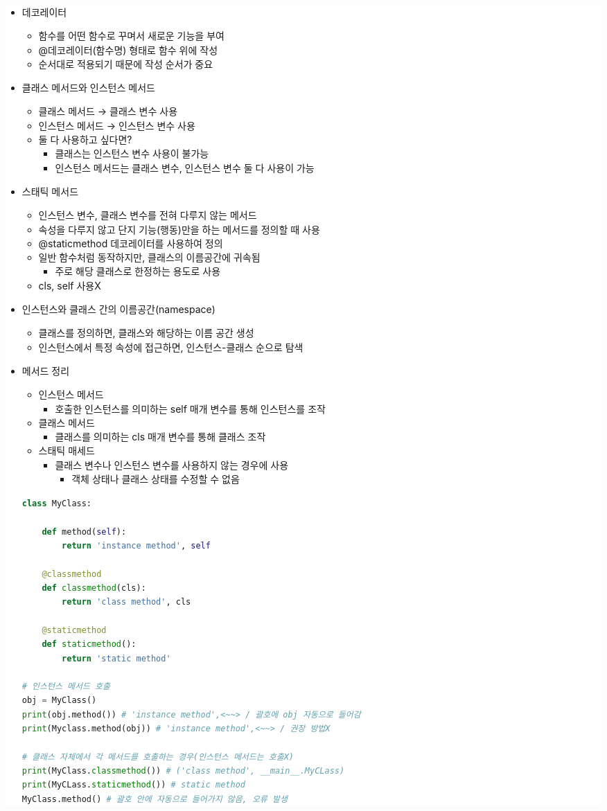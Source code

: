   - 데코레이터
    - 함수를 어떤 함수로 꾸며서 새로운 기능을 부여
    - @데코레이터(함수명) 형태로 함수 위에 작성
    - 순서대로 적용되기 때문에 작성 순서가 중요
  - 클래스 메서드와 인스턴스 메서드
    - 클래스 메서드 → 클래스 변수 사용
    - 인스턴스 메서드 → 인스턴스 변수 사용
    - 둘 다 사용하고 싶다면?
      - 클래스는 인스턴스 변수 사용이 불가능
      - 인스턴스 메서드는 클래스 변수, 인스턴스 변수 둘 다 사용이 가능
  - 스태틱 메서드
    - 인스턴스 변수, 클래스 변수를 전혀 다루지 않는 메서드
    - 속성을 다루지 않고 단지 기능(행동)만을 하는 메서드를 정의할 때 사용
    - @staticmethod 데코레이터를 사용하여 정의
    - 일반 함수처럼 동작하지만, 클래스의 이름공간에 귀속됨
      - 주로 해당 클래스로 한정하는 용도로 사용
    - cls, self 사용X
  - 인스턴스와 클래스 간의 이름공간(namespace)
    - 클래스를 정의하면, 클래스와 해당하는 이름 공간 생성
    - 인스턴스에서 특정 속성에 접근하면, 인스턴스-클래스 순으로 탐색
      
      

- 메서드 정리
  
  - 인스턴스 메서드
    - 호출한 인스턴스를 의미하는 self 매개 변수를 통해 인스턴스를 조작
  - 클래스 메서드
    - 클래스를 의미하는 cls 매개 변수를 통해 클래스 조작
  - 스태틱 매세드
    - 클래스 변수나 인스턴스 변수를 사용하지 않는 경우에 사용
      - 객체 상태나 클래스 상태를 수정할 수 없음
  
  ```python
  class MyClass:
  
      def method(self):
          return 'instance method', self
  
      @classmethod
      def classmethod(cls):
          return 'class method', cls    
  
      @staticmethod
      def staticmethod():
          return 'static method'
  
  # 인스턴스 메서드 호출
  obj = MyClass()
  print(obj.method()) # 'instance method',<~~> / 괄호에 obj 자동으로 들어감
  print(Myclass.method(obj)) # 'instance method',<~~> / 권장 방법X
  
  # 클래스 자체에서 각 메서드를 호출하는 경우(인스턴스 메서드는 호출X)
  print(MyClass.classmethod()) # ('class method', __main__.MyCLass)
  print(MyCLass.staticmethod()) # static method
  MyClass.method() # 괄호 안에 자동으로 들어가지 않음, 오류 발생
  ```
